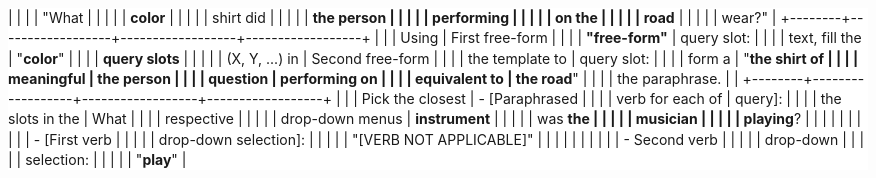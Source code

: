 |        |                  |                  |     "What        |
|        |                  |                  |     **color**    |
|        |                  |                  |     shirt did    |
|        |                  |                  |     **the person |
|        |                  |                  |     performing   |
|        |                  |                  |     on the       |
|        |                  |                  |     road**       |
|        |                  |                  |     wear?"       |
+--------+------------------+------------------+------------------+
|        |                  | Using            | First free-form  |
|        |                  | **"free-form"**  | query slot:      |
|        |                  | text, fill the   | "**color**"      |
|        |                  | **query slots**  |                  |
|        |                  | (X, Y, \...) in  | Second free-form |
|        |                  | the template to  | query slot:      |
|        |                  | form a           | "**the shirt of  |
|        |                  | meaningful       | the person       |
|        |                  | question         | performing on    |
|        |                  | equivalent to    | the road**"      |
|        |                  | the paraphrase.  |                  |
+--------+------------------+------------------+------------------+
|        |                  | Pick the closest | -   [Paraphrased |
|        |                  | verb for each of |     query]: |
|        |                  | the slots in the |     What         |
|        |                  | respective       |                  |
|        |                  | drop-down menus  |   **instrument** |
|        |                  |                  |     was **the    |
|        |                  |                  |     musician     |
|        |                  |                  |     playing**?   |
|        |                  |                  |                  |
|        |                  |                  | -   [First verb  |
|        |                  |                  |     drop-down selection]: |
|        |                  |                  |     "\[VERB NOT APPLICABLE\]" |
|        |                  |                  |                  |
|        |                  |                  | -   Second verb  |
|        |                  |                  |     drop-down    |
|        |                  |                  |     selection:   |
|        |                  |                  |     "**play**"   |

[^1]: Face track = a temporal sequence of bounding boxes enclosing the